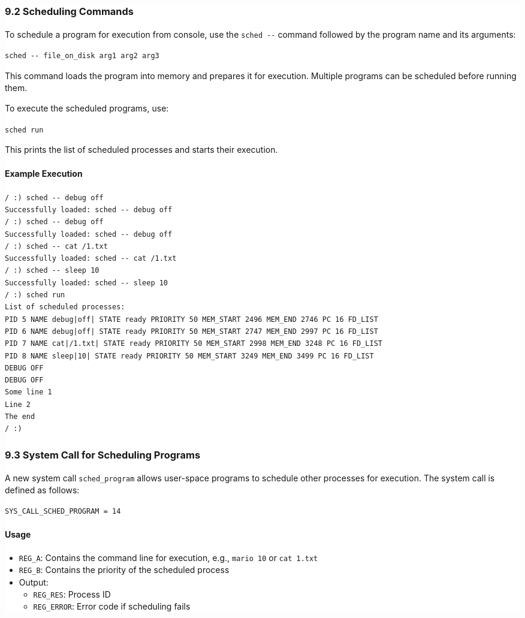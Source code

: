 ### 9.2 Scheduling Commands
To schedule a program for execution from console, use the `sched --` command followed by the program name and its arguments:
```
sched -- file_on_disk arg1 arg2 arg3
```
This command loads the program into memory and prepares it for execution. Multiple programs can be scheduled before running them.

To execute the scheduled programs, use:
```
sched run
```
This prints the list of scheduled processes and starts their execution.

#### Example Execution
```
/ :) sched -- debug off
Successfully loaded: sched -- debug off
/ :) sched -- debug off
Successfully loaded: sched -- debug off
/ :) sched -- cat /1.txt
Successfully loaded: sched -- cat /1.txt
/ :) sched -- sleep 10
Successfully loaded: sched -- sleep 10
/ :) sched run
List of scheduled processes:
PID 5 NAME debug|off| STATE ready PRIORITY 50 MEM_START 2496 MEM_END 2746 PC 16 FD_LIST
PID 6 NAME debug|off| STATE ready PRIORITY 50 MEM_START 2747 MEM_END 2997 PC 16 FD_LIST
PID 7 NAME cat|/1.txt| STATE ready PRIORITY 50 MEM_START 2998 MEM_END 3248 PC 16 FD_LIST
PID 8 NAME sleep|10| STATE ready PRIORITY 50 MEM_START 3249 MEM_END 3499 PC 16 FD_LIST
DEBUG OFF
DEBUG OFF
Some line 1
Line 2
The end
/ :)
```

### 9.3 System Call for Scheduling Programs
A new system call `sched_program` allows user-space programs to schedule other processes for execution. The system call is defined as follows:
```
SYS_CALL_SCHED_PROGRAM = 14
```
#### Usage
- `REG_A`: Contains the command line for execution, e.g., `mario 10` or `cat 1.txt`
- `REG_B`: Contains the priority of the scheduled process
- Output:
  - `REG_RES`: Process ID
  - `REG_ERROR`: Error code if scheduling fails
